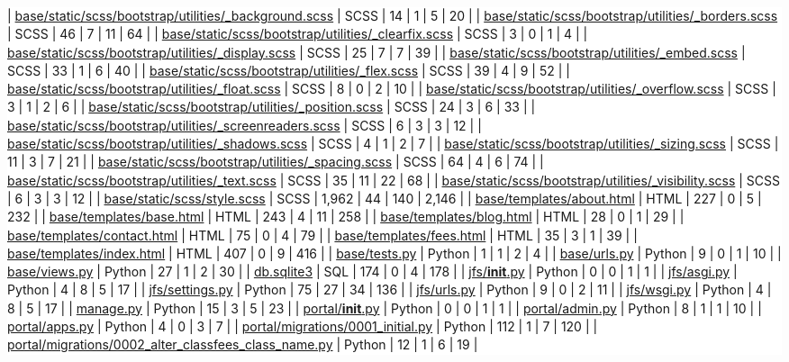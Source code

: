 | [base/static/scss/bootstrap/utilities/_background.scss](/base/static/scss/bootstrap/utilities/_background.scss) | SCSS | 14 | 1 | 5 | 20 |
| [base/static/scss/bootstrap/utilities/_borders.scss](/base/static/scss/bootstrap/utilities/_borders.scss) | SCSS | 46 | 7 | 11 | 64 |
| [base/static/scss/bootstrap/utilities/_clearfix.scss](/base/static/scss/bootstrap/utilities/_clearfix.scss) | SCSS | 3 | 0 | 1 | 4 |
| [base/static/scss/bootstrap/utilities/_display.scss](/base/static/scss/bootstrap/utilities/_display.scss) | SCSS | 25 | 7 | 7 | 39 |
| [base/static/scss/bootstrap/utilities/_embed.scss](/base/static/scss/bootstrap/utilities/_embed.scss) | SCSS | 33 | 1 | 6 | 40 |
| [base/static/scss/bootstrap/utilities/_flex.scss](/base/static/scss/bootstrap/utilities/_flex.scss) | SCSS | 39 | 4 | 9 | 52 |
| [base/static/scss/bootstrap/utilities/_float.scss](/base/static/scss/bootstrap/utilities/_float.scss) | SCSS | 8 | 0 | 2 | 10 |
| [base/static/scss/bootstrap/utilities/_overflow.scss](/base/static/scss/bootstrap/utilities/_overflow.scss) | SCSS | 3 | 1 | 2 | 6 |
| [base/static/scss/bootstrap/utilities/_position.scss](/base/static/scss/bootstrap/utilities/_position.scss) | SCSS | 24 | 3 | 6 | 33 |
| [base/static/scss/bootstrap/utilities/_screenreaders.scss](/base/static/scss/bootstrap/utilities/_screenreaders.scss) | SCSS | 6 | 3 | 3 | 12 |
| [base/static/scss/bootstrap/utilities/_shadows.scss](/base/static/scss/bootstrap/utilities/_shadows.scss) | SCSS | 4 | 1 | 2 | 7 |
| [base/static/scss/bootstrap/utilities/_sizing.scss](/base/static/scss/bootstrap/utilities/_sizing.scss) | SCSS | 11 | 3 | 7 | 21 |
| [base/static/scss/bootstrap/utilities/_spacing.scss](/base/static/scss/bootstrap/utilities/_spacing.scss) | SCSS | 64 | 4 | 6 | 74 |
| [base/static/scss/bootstrap/utilities/_text.scss](/base/static/scss/bootstrap/utilities/_text.scss) | SCSS | 35 | 11 | 22 | 68 |
| [base/static/scss/bootstrap/utilities/_visibility.scss](/base/static/scss/bootstrap/utilities/_visibility.scss) | SCSS | 6 | 3 | 3 | 12 |
| [base/static/scss/style.scss](/base/static/scss/style.scss) | SCSS | 1,962 | 44 | 140 | 2,146 |
| [base/templates/about.html](/base/templates/about.html) | HTML | 227 | 0 | 5 | 232 |
| [base/templates/base.html](/base/templates/base.html) | HTML | 243 | 4 | 11 | 258 |
| [base/templates/blog.html](/base/templates/blog.html) | HTML | 28 | 0 | 1 | 29 |
| [base/templates/contact.html](/base/templates/contact.html) | HTML | 75 | 0 | 4 | 79 |
| [base/templates/fees.html](/base/templates/fees.html) | HTML | 35 | 3 | 1 | 39 |
| [base/templates/index.html](/base/templates/index.html) | HTML | 407 | 0 | 9 | 416 |
| [base/tests.py](/base/tests.py) | Python | 1 | 1 | 2 | 4 |
| [base/urls.py](/base/urls.py) | Python | 9 | 0 | 1 | 10 |
| [base/views.py](/base/views.py) | Python | 27 | 1 | 2 | 30 |
| [db.sqlite3](/db.sqlite3) | SQL | 174 | 0 | 4 | 178 |
| [jfs/__init__.py](/jfs/__init__.py) | Python | 0 | 0 | 1 | 1 |
| [jfs/asgi.py](/jfs/asgi.py) | Python | 4 | 8 | 5 | 17 |
| [jfs/settings.py](/jfs/settings.py) | Python | 75 | 27 | 34 | 136 |
| [jfs/urls.py](/jfs/urls.py) | Python | 9 | 0 | 2 | 11 |
| [jfs/wsgi.py](/jfs/wsgi.py) | Python | 4 | 8 | 5 | 17 |
| [manage.py](/manage.py) | Python | 15 | 3 | 5 | 23 |
| [portal/__init__.py](/portal/__init__.py) | Python | 0 | 0 | 1 | 1 |
| [portal/admin.py](/portal/admin.py) | Python | 8 | 1 | 1 | 10 |
| [portal/apps.py](/portal/apps.py) | Python | 4 | 0 | 3 | 7 |
| [portal/migrations/0001_initial.py](/portal/migrations/0001_initial.py) | Python | 112 | 1 | 7 | 120 |
| [portal/migrations/0002_alter_classfees_class_name.py](/portal/migrations/0002_alter_classfees_class_name.py) | Python | 12 | 1 | 6 | 19 |